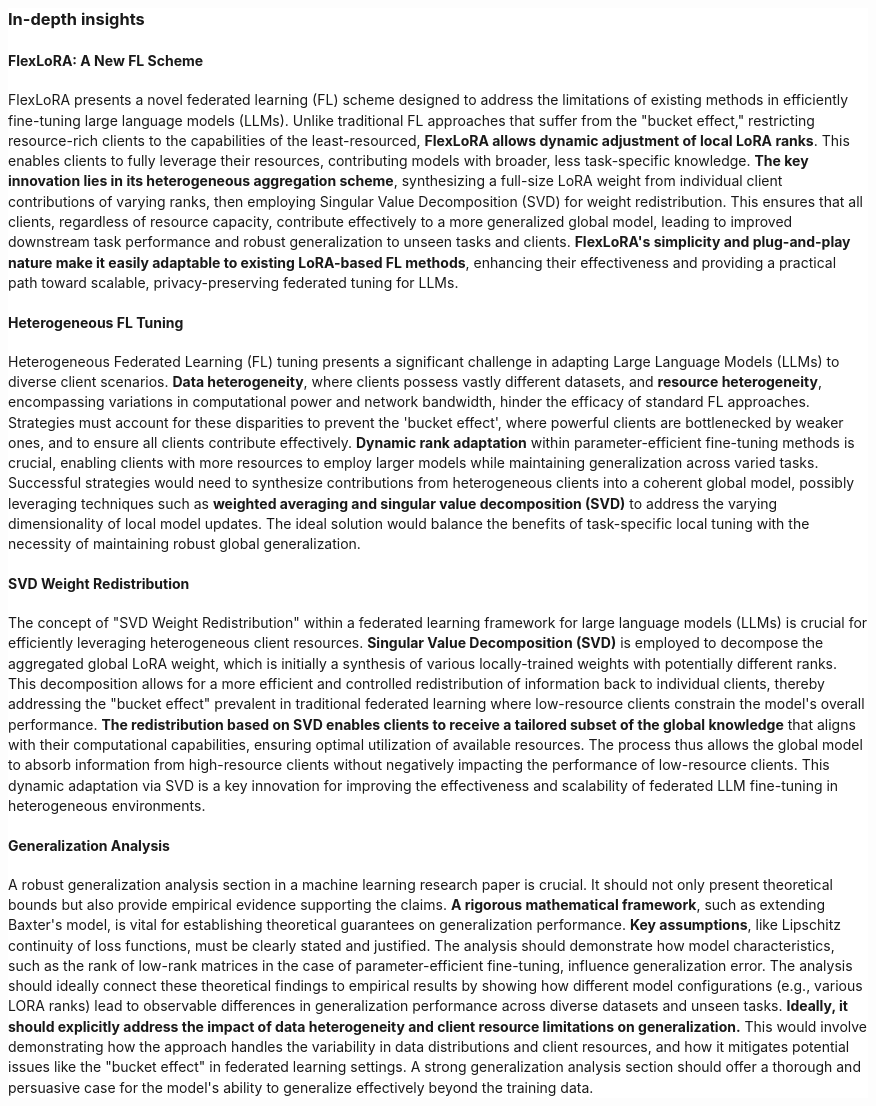 



### In-depth insights


#### FlexLoRA: A New FL Scheme
FlexLoRA presents a novel federated learning (FL) scheme designed to address the limitations of existing methods in efficiently fine-tuning large language models (LLMs).  Unlike traditional FL approaches that suffer from the "bucket effect," restricting resource-rich clients to the capabilities of the least-resourced, **FlexLoRA allows dynamic adjustment of local LoRA ranks**. This enables clients to fully leverage their resources, contributing models with broader, less task-specific knowledge.  **The key innovation lies in its heterogeneous aggregation scheme**, synthesizing a full-size LoRA weight from individual client contributions of varying ranks, then employing Singular Value Decomposition (SVD) for weight redistribution.  This ensures that all clients, regardless of resource capacity, contribute effectively to a more generalized global model, leading to improved downstream task performance and robust generalization to unseen tasks and clients. **FlexLoRA's simplicity and plug-and-play nature make it easily adaptable to existing LoRA-based FL methods**, enhancing their effectiveness and providing a practical path toward scalable, privacy-preserving federated tuning for LLMs.

#### Heterogeneous FL Tuning
Heterogeneous Federated Learning (FL) tuning presents a significant challenge in adapting Large Language Models (LLMs) to diverse client scenarios.  **Data heterogeneity**, where clients possess vastly different datasets, and **resource heterogeneity**, encompassing variations in computational power and network bandwidth, hinder the efficacy of standard FL approaches.  Strategies must account for these disparities to prevent the 'bucket effect', where powerful clients are bottlenecked by weaker ones, and to ensure all clients contribute effectively.  **Dynamic rank adaptation** within parameter-efficient fine-tuning methods is crucial, enabling clients with more resources to employ larger models while maintaining generalization across varied tasks. Successful strategies would need to synthesize contributions from heterogeneous clients into a coherent global model, possibly leveraging techniques such as **weighted averaging and singular value decomposition (SVD)** to address the varying dimensionality of local model updates.  The ideal solution would balance the benefits of task-specific local tuning with the necessity of maintaining robust global generalization.

#### SVD Weight Redistribution
The concept of "SVD Weight Redistribution" within a federated learning framework for large language models (LLMs) is crucial for efficiently leveraging heterogeneous client resources.  **Singular Value Decomposition (SVD)** is employed to decompose the aggregated global LoRA weight, which is initially a synthesis of various locally-trained weights with potentially different ranks. This decomposition allows for a more efficient and controlled redistribution of information back to individual clients, thereby addressing the "bucket effect" prevalent in traditional federated learning where low-resource clients constrain the model's overall performance. **The redistribution based on SVD enables clients to receive a tailored subset of the global knowledge**  that aligns with their computational capabilities, ensuring optimal utilization of available resources.  The process thus allows the global model to absorb information from high-resource clients without negatively impacting the performance of low-resource clients. This dynamic adaptation via SVD is a key innovation for improving the effectiveness and scalability of federated LLM fine-tuning in heterogeneous environments.

#### Generalization Analysis
A robust generalization analysis section in a machine learning research paper is crucial.  It should not only present theoretical bounds but also provide empirical evidence supporting the claims.  **A rigorous mathematical framework**, such as extending Baxter's model, is vital for establishing theoretical guarantees on generalization performance.  **Key assumptions**, like Lipschitz continuity of loss functions, must be clearly stated and justified.  The analysis should demonstrate how model characteristics, such as the rank of low-rank matrices in the case of parameter-efficient fine-tuning, influence generalization error. The analysis should ideally connect these theoretical findings to empirical results by showing how different model configurations (e.g., various LORA ranks) lead to observable differences in generalization performance across diverse datasets and unseen tasks.  **Ideally, it should explicitly address the impact of data heterogeneity and client resource limitations on generalization.** This would involve demonstrating how the approach handles the variability in data distributions and client resources, and how it mitigates potential issues like the "bucket effect" in federated learning settings.  A strong generalization analysis section should offer a thorough and persuasive case for the model's ability to generalize effectively beyond the training data.
